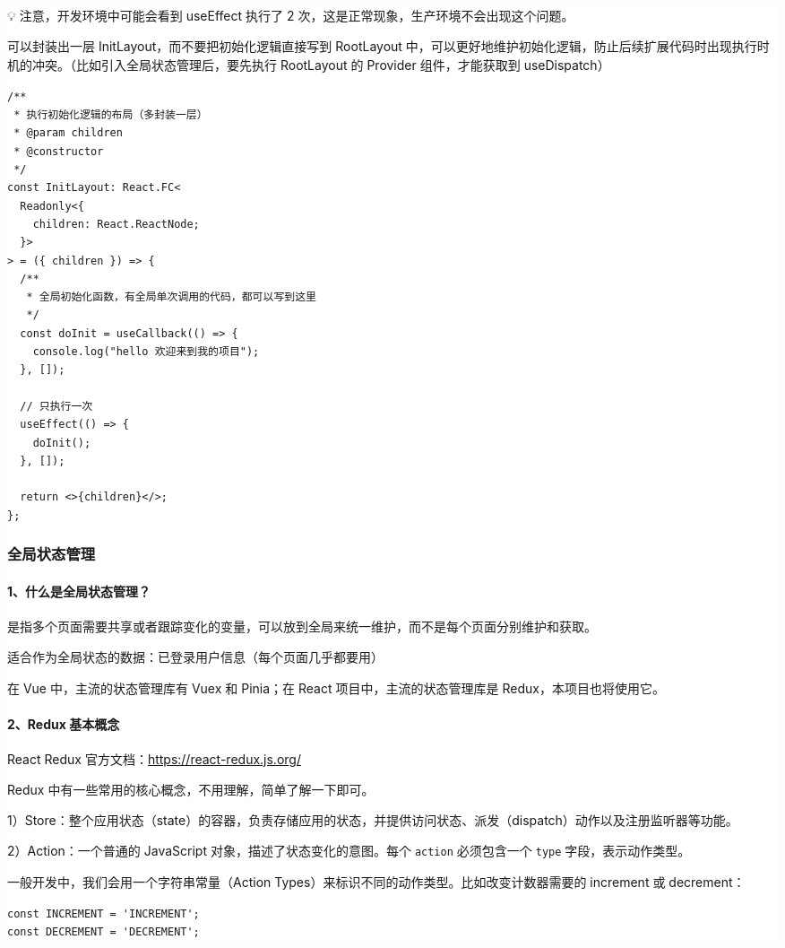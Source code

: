 💡 注意，开发环境中可能会看到 useEffect 执行了 2 次，这是正常现象，生产环境不会出现这个问题。

可以封装出一层 InitLayout，而不要把初始化逻辑直接写到 RootLayout 中，可以更好地维护初始化逻辑，防止后续扩展代码时出现执行时机的冲突。（比如引入全局状态管理后，要先执行 RootLayout 的 Provider 组件，才能获取到 useDispatch）

```tsx
/**
 * 执行初始化逻辑的布局（多封装一层）
 * @param children
 * @constructor
 */
const InitLayout: React.FC<
  Readonly<{
    children: React.ReactNode;
  }>
> = ({ children }) => {
  /**
   * 全局初始化函数，有全局单次调用的代码，都可以写到这里
   */
  const doInit = useCallback(() => {
    console.log("hello 欢迎来到我的项目");
  }, []);
  
  // 只执行一次
  useEffect(() => {
    doInit();
  }, []);

  return <>{children}</>;
};
```

### 全局状态管理

#### 1、什么是全局状态管理？

是指多个页面需要共享或者跟踪变化的变量，可以放到全局来统一维护，而不是每个页面分别维护和获取。

适合作为全局状态的数据：已登录用户信息（每个页面几乎都要用）

在 Vue 中，主流的状态管理库有 Vuex 和 Pinia；在 React 项目中，主流的状态管理库是 Redux，本项目也将使用它。

#### 2、Redux 基本概念

React Redux 官方文档：https://react-redux.js.org/

Redux 中有一些常用的核心概念，不用理解，简单了解一下即可。

1）Store：整个应用状态（state）的容器，负责存储应用的状态，并提供访问状态、派发（dispatch）动作以及注册监听器等功能。

2）Action：一个普通的 JavaScript 对象，描述了状态变化的意图。每个 `action` 必须包含一个 `type` 字段，表示动作类型。

一般开发中，我们会用一个字符串常量（Action Types）来标识不同的动作类型。比如改变计数器需要的 increment 或 decrement：

```tsx
const INCREMENT = 'INCREMENT';
const DECREMENT = 'DECREMENT';
```
